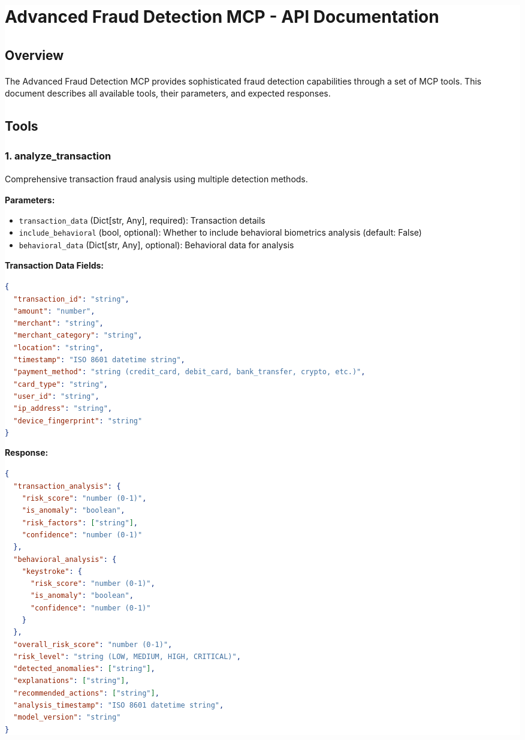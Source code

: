 # Advanced Fraud Detection MCP - API Documentation

## Overview

The Advanced Fraud Detection MCP provides sophisticated fraud detection capabilities through a set of MCP tools. This document describes all available tools, their parameters, and expected responses.

## Tools

### 1. analyze_transaction

Comprehensive transaction fraud analysis using multiple detection methods.

**Parameters:**
- `transaction_data` (Dict[str, Any], required): Transaction details
- `include_behavioral` (bool, optional): Whether to include behavioral biometrics analysis (default: False)
- `behavioral_data` (Dict[str, Any], optional): Behavioral data for analysis

**Transaction Data Fields:**
```json
{
  "transaction_id": "string",
  "amount": "number",
  "merchant": "string",
  "merchant_category": "string",
  "location": "string",
  "timestamp": "ISO 8601 datetime string",
  "payment_method": "string (credit_card, debit_card, bank_transfer, crypto, etc.)",
  "card_type": "string",
  "user_id": "string",
  "ip_address": "string",
  "device_fingerprint": "string"
}
```

**Response:**
```json
{
  "transaction_analysis": {
    "risk_score": "number (0-1)",
    "is_anomaly": "boolean",
    "risk_factors": ["string"],
    "confidence": "number (0-1)"
  },
  "behavioral_analysis": {
    "keystroke": {
      "risk_score": "number (0-1)",
      "is_anomaly": "boolean",
      "confidence": "number (0-1)"
    }
  },
  "overall_risk_score": "number (0-1)",
  "risk_level": "string (LOW, MEDIUM, HIGH, CRITICAL)",
  "detected_anomalies": ["string"],
  "explanations": ["string"],
  "recommended_actions": ["string"],
  "analysis_timestamp": "ISO 8601 datetime string",
  "model_version": "string"
}
```
